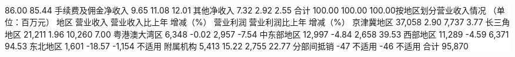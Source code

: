 86.00
85.44
手续费及佣金净收入
9.65
11.08
12.01
其他净收入
7.32
2.92
2.55
合计
100.00
100.00
100.00按地区划分营业收入情况
（单位：百万元）
地区
营业收入
营业收入比上年
增减（%）
营业利润
营业利润比上年
增减（%）
京津冀地区
37,058
2.90
7,737
3.77
长三角地区
21,211
1.96
10,260
7.00
粤港澳大湾区
6,348
-0.02
2,957
-7.54
中东部地区
12,997
-4.84
2,658
39.53
西部地区
11,289
-4.59
6,371
94.53
东北地区
1,601
-18.57
-1,154
不适用
附属机构
5,413
15.22
2,755
22.77
分部间抵销
-47
不适用
-46
不适用
合计
95,870